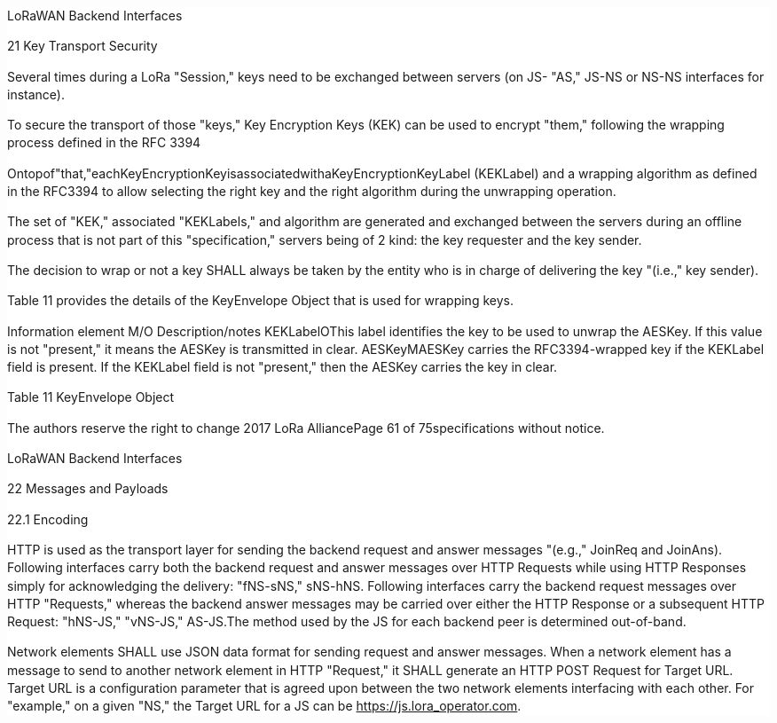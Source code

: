  LoRaWAN Backend Interfaces
 
 
 21 Key Transport Security 
 
 Several times during a LoRa "Session," keys need to be exchanged between servers (on JS-
 "AS," JS-NS or NS-NS interfaces for instance).
 
 To secure the transport of those "keys," Key Encryption Keys (KEK) can be used to encrypt 
 "them," following the wrapping process defined in the RFC 3394 
 
 Ontopof"that,"eachKeyEncryptionKeyisassociatedwithaKeyEncryptionKeyLabel
(KEKLabel) and a wrapping algorithm as defined in the RFC3394 to allow selecting the right 
key and the right algorithm during the unwrapping operation. 
 
The set of "KEK," associated "KEKLabels," and algorithm are generated and exchanged between 
the servers during an offline process that is not part of this "specification," servers being of 2 
kind: the key requester and the key sender.
 
The decision to wrap or not a key SHALL always be taken by the entity who is in charge of
delivering the key "(i.e.," key sender).
 
Table 11 provides the details of the KeyEnvelope Object that is used for wrapping keys. 
 
 Information element M/O Description/notes 
 KEKLabelOThis label identifies the key to be used to unwrap the
AESKey. If this value is not "present," it means the
AESKey is transmitted in clear. 
 AESKeyMAESKey carries the RFC3394-wrapped key if the
KEKLabel field is present. If the KEKLabel field is not
"present," then the AESKey carries the key in clear. 
 
 Table 11 KeyEnvelope Object 
 
 
 
 
The authors reserve the right to change 
2017 LoRa AlliancePage 61 of 75specifications without notice.
 
 LoRaWAN Backend Interfaces
 
 
 22 Messages and Payloads 
 
 22.1 Encoding 
 
 HTTP is used as the transport layer for sending the backend request and answer messages
 "(e.g.," JoinReq and JoinAns). Following interfaces carry both the backend request and 
 answer messages over HTTP Requests while using HTTP Responses simply for
 acknowledging the delivery: "fNS-sNS," sNS-hNS. Following interfaces carry the backend 
 request messages over HTTP "Requests," whereas the backend answer messages may be 
 carried over either the HTTP Response or a subsequent HTTP Request: "hNS-JS," "vNS-JS,"
AS-JS.The method used by the JS for each backend peer is determined out-of-band. 
 
Network elements SHALL use JSON data format for sending request and answer
messages. When a network element has a message to send to another network element in 
HTTP "Request," it SHALL generate an HTTP POST Request for Target URL. Target URL is 
a configuration parameter that is agreed upon between the two network elements interfacing 
with each other. For "example," on a given "NS," the Target URL for a JS can be 
https://js.lora_operator.com. 
 
